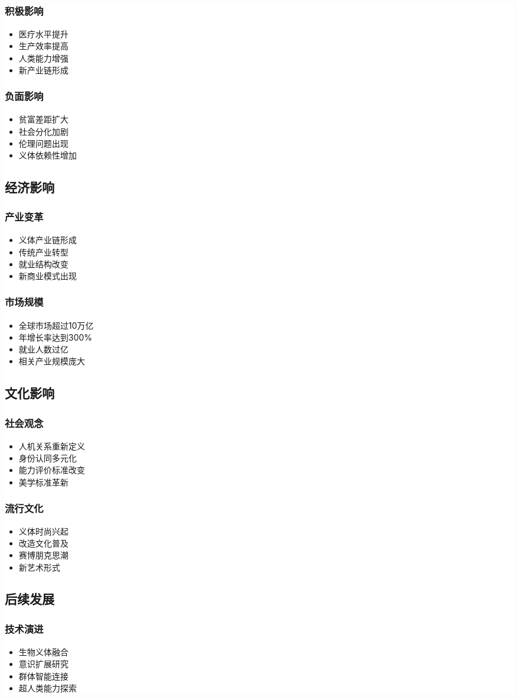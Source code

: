 ### 积极影响
- 医疗水平提升
- 生产效率提高
- 人类能力增强
- 新产业链形成

### 负面影响
- 贫富差距扩大
- 社会分化加剧
- 伦理问题出现
- 义体依赖性增加

## 经济影响

### 产业变革
- 义体产业链形成
- 传统产业转型
- 就业结构改变
- 新商业模式出现

### 市场规模
- 全球市场超过10万亿
- 年增长率达到300%
- 就业人数过亿
- 相关产业规模庞大

## 文化影响

### 社会观念
- 人机关系重新定义
- 身份认同多元化
- 能力评价标准改变
- 美学标准革新

### 流行文化
- 义体时尚兴起
- 改造文化普及
- 赛博朋克思潮
- 新艺术形式

## 后续发展

### 技术演进
- 生物义体融合
- 意识扩展研究
- 群体智能连接
- 超人类能力探索
